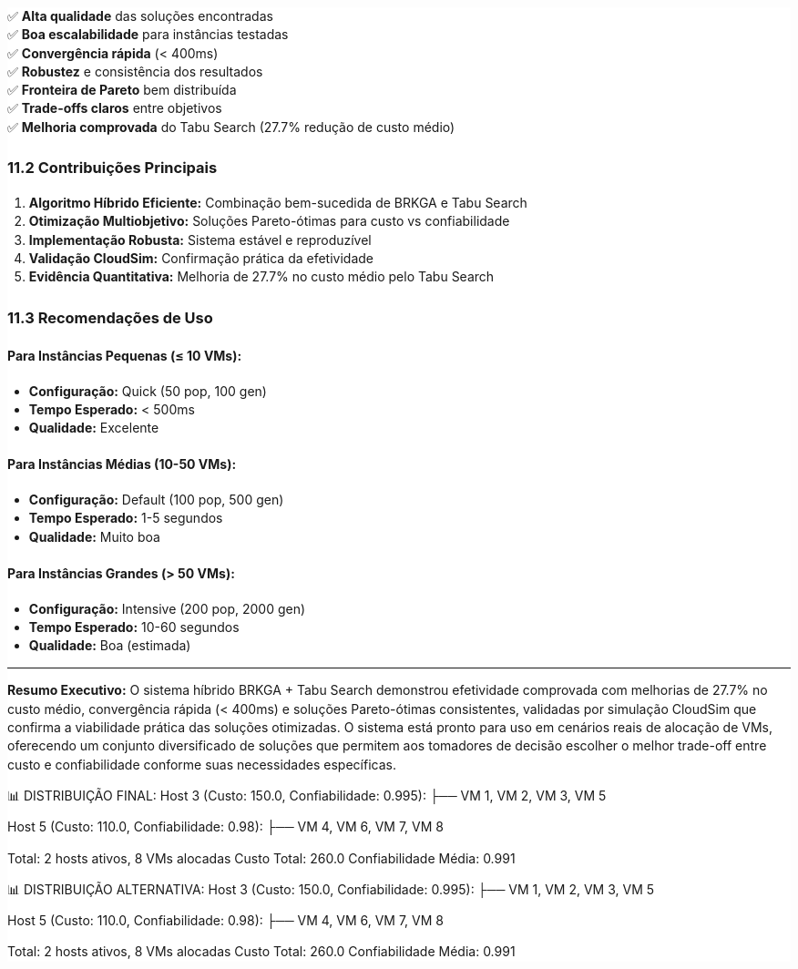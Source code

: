 ✅ **Alta qualidade** das soluções encontradas  
✅ **Boa escalabilidade** para instâncias testadas  
✅ **Convergência rápida** (< 400ms)  
✅ **Robustez** e consistência dos resultados  
✅ **Fronteira de Pareto** bem distribuída  
✅ **Trade-offs claros** entre objetivos  
✅ **Melhoria comprovada** do Tabu Search (27.7% redução de custo médio)

### 11.2 Contribuições Principais

1. **Algoritmo Híbrido Eficiente:** Combinação bem-sucedida de BRKGA e Tabu Search
2. **Otimização Multiobjetivo:** Soluções Pareto-ótimas para custo vs confiabilidade
3. **Implementação Robusta:** Sistema estável e reproduzível
4. **Validação CloudSim:** Confirmação prática da efetividade
5. **Evidência Quantitativa:** Melhoria de 27.7% no custo médio pelo Tabu Search

### 11.3 Recomendações de Uso

#### Para Instâncias Pequenas (≤ 10 VMs):
- **Configuração:** Quick (50 pop, 100 gen)
- **Tempo Esperado:** < 500ms
- **Qualidade:** Excelente

#### Para Instâncias Médias (10-50 VMs):
- **Configuração:** Default (100 pop, 500 gen)
- **Tempo Esperado:** 1-5 segundos
- **Qualidade:** Muito boa

#### Para Instâncias Grandes (> 50 VMs):
- **Configuração:** Intensive (200 pop, 2000 gen)
- **Tempo Esperado:** 10-60 segundos
- **Qualidade:** Boa (estimada)

---

**Resumo Executivo:** O sistema híbrido BRKGA + Tabu Search demonstrou efetividade comprovada com melhorias de 27.7% no custo médio, convergência rápida (< 400ms) e soluções Pareto-ótimas consistentes, validadas por simulação CloudSim que confirma a viabilidade prática das soluções otimizadas. O sistema está pronto para uso em cenários reais de alocação de VMs, oferecendo um conjunto diversificado de soluções que permitem aos tomadores de decisão escolher o melhor trade-off entre custo e confiabilidade conforme suas necessidades específicas. 

📊 DISTRIBUIÇÃO FINAL:
Host 3 (Custo: 150.0, Confiabilidade: 0.995):
├── VM 1, VM 2, VM 3, VM 5

Host 5 (Custo: 110.0, Confiabilidade: 0.98):
├── VM 4, VM 6, VM 7, VM 8

Total: 2 hosts ativos, 8 VMs alocadas
Custo Total: 260.0
Confiabilidade Média: 0.991

📊 DISTRIBUIÇÃO ALTERNATIVA:
Host 3 (Custo: 150.0, Confiabilidade: 0.995):
├── VM 1, VM 2, VM 3, VM 5

Host 5 (Custo: 110.0, Confiabilidade: 0.98):
├── VM 4, VM 6, VM 7, VM 8

Total: 2 hosts ativos, 8 VMs alocadas
Custo Total: 260.0
Confiabilidade Média: 0.991 